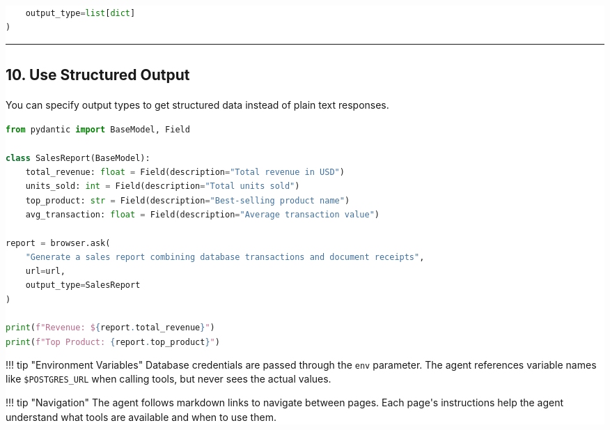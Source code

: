 ```python
    output_type=list[dict]
)
```

---

## 10. Use Structured Output

You can specify output types to get structured data instead of plain text responses.

```python
from pydantic import BaseModel, Field

class SalesReport(BaseModel):
    total_revenue: float = Field(description="Total revenue in USD")
    units_sold: int = Field(description="Total units sold")
    top_product: str = Field(description="Best-selling product name")
    avg_transaction: float = Field(description="Average transaction value")

report = browser.ask(
    "Generate a sales report combining database transactions and document receipts",
    url=url,
    output_type=SalesReport
)

print(f"Revenue: ${report.total_revenue}")
print(f"Top Product: {report.top_product}")
```

!!! tip "Environment Variables"
    Database credentials are passed through the `env` parameter. The agent references variable names like `$POSTGRES_URL` when calling tools, but never sees the actual values.

!!! tip "Navigation"
    The agent follows markdown links to navigate between pages. Each page's instructions help the agent understand what tools are available and when to use them.
